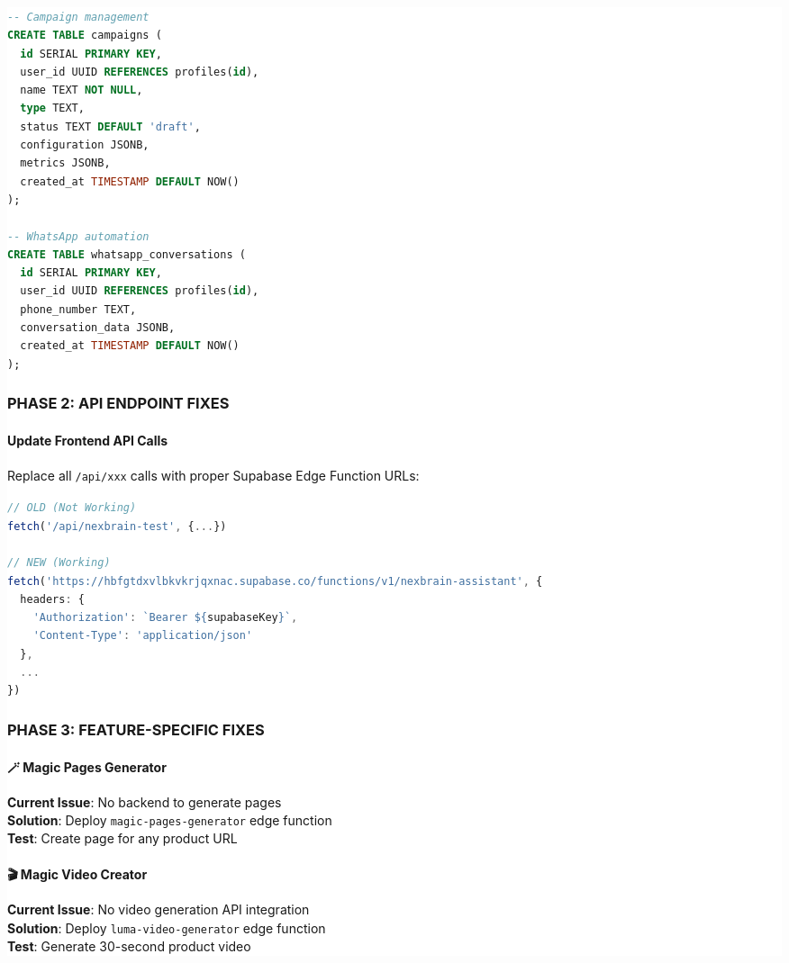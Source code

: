 ```sql
-- Campaign management  
CREATE TABLE campaigns (
  id SERIAL PRIMARY KEY,
  user_id UUID REFERENCES profiles(id),
  name TEXT NOT NULL,
  type TEXT,
  status TEXT DEFAULT 'draft',
  configuration JSONB,
  metrics JSONB,
  created_at TIMESTAMP DEFAULT NOW()
);

-- WhatsApp automation
CREATE TABLE whatsapp_conversations (
  id SERIAL PRIMARY KEY,
  user_id UUID REFERENCES profiles(id),
  phone_number TEXT,
  conversation_data JSONB,
  created_at TIMESTAMP DEFAULT NOW()
);
```

### PHASE 2: API ENDPOINT FIXES

#### Update Frontend API Calls
Replace all `/api/xxx` calls with proper Supabase Edge Function URLs:

```typescript
// OLD (Not Working)
fetch('/api/nexbrain-test', {...})

// NEW (Working)
fetch('https://hbfgtdxvlbkvkrjqxnac.supabase.co/functions/v1/nexbrain-assistant', {
  headers: {
    'Authorization': `Bearer ${supabaseKey}`,
    'Content-Type': 'application/json'
  },
  ...
})
```

### PHASE 3: FEATURE-SPECIFIC FIXES

#### 🪄 Magic Pages Generator
**Current Issue**: No backend to generate pages  
**Solution**: Deploy `magic-pages-generator` edge function  
**Test**: Create page for any product URL  

#### 🎬 Magic Video Creator  
**Current Issue**: No video generation API integration  
**Solution**: Deploy `luma-video-generator` edge function  
**Test**: Generate 30-second product video  
